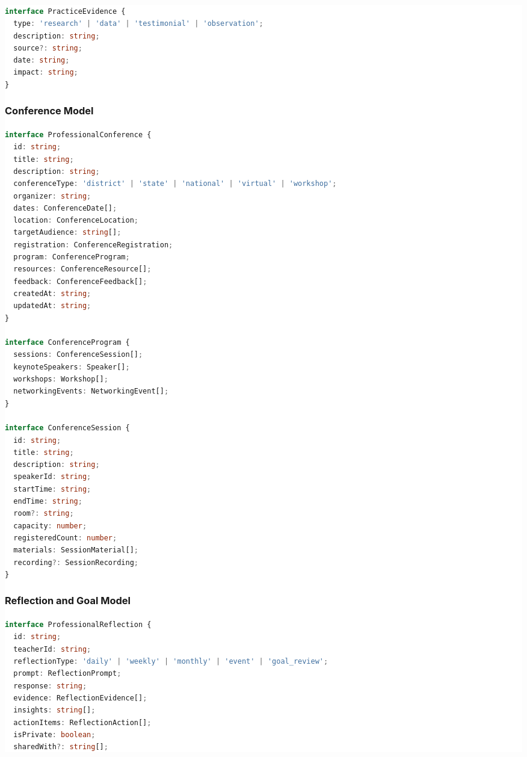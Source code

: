```typescript
interface PracticeEvidence {
  type: 'research' | 'data' | 'testimonial' | 'observation';
  description: string;
  source?: string;
  date: string;
  impact: string;
}
```

### Conference Model
```typescript
interface ProfessionalConference {
  id: string;
  title: string;
  description: string;
  conferenceType: 'district' | 'state' | 'national' | 'virtual' | 'workshop';
  organizer: string;
  dates: ConferenceDate[];
  location: ConferenceLocation;
  targetAudience: string[];
  registration: ConferenceRegistration;
  program: ConferenceProgram;
  resources: ConferenceResource[];
  feedback: ConferenceFeedback[];
  createdAt: string;
  updatedAt: string;
}

interface ConferenceProgram {
  sessions: ConferenceSession[];
  keynoteSpeakers: Speaker[];
  workshops: Workshop[];
  networkingEvents: NetworkingEvent[];
}

interface ConferenceSession {
  id: string;
  title: string;
  description: string;
  speakerId: string;
  startTime: string;
  endTime: string;
  room?: string;
  capacity: number;
  registeredCount: number;
  materials: SessionMaterial[];
  recording?: SessionRecording;
}
```

### Reflection and Goal Model
```typescript
interface ProfessionalReflection {
  id: string;
  teacherId: string;
  reflectionType: 'daily' | 'weekly' | 'monthly' | 'event' | 'goal_review';
  prompt: ReflectionPrompt;
  response: string;
  evidence: ReflectionEvidence[];
  insights: string[];
  actionItems: ReflectionAction[];
  isPrivate: boolean;
  sharedWith?: string[];
```